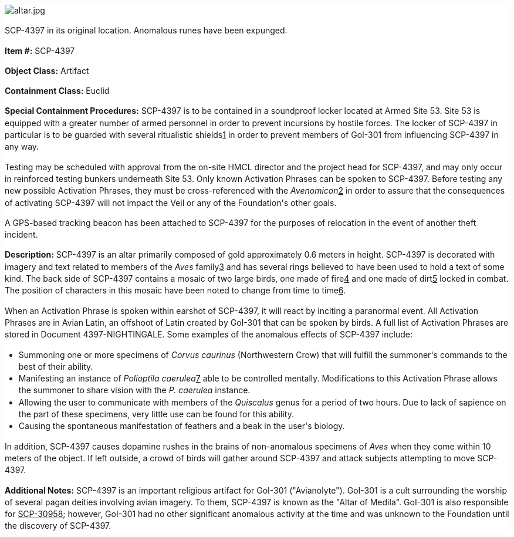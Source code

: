 ![altar.jpg](http://scp-wiki.wdfiles.com/local--files/scp-4397/altar.jpg)

SCP-4397 in its original location. Anomalous runes have been expunged.

**Item #:** SCP-4397

**Object Class:** Artifact

**Containment Class:** Euclid

**Special Containment Procedures:** SCP-4397 is to be contained in a soundproof locker located at Armed Site 53. Site 53 is equipped with a greater number of armed personnel in order to prevent incursions by hostile forces. The locker of SCP-4397 in particular is to be guarded with several ritualistic shields[1](javascript:;) in order to prevent members of GoI-301 from influencing SCP-4397 in any way.

Testing may be scheduled with approval from the on-site HMCL director and the project head for SCP-4397, and may only occur in reinforced testing bunkers underneath Site 53. Only known Activation Phrases can be spoken to SCP-4397. Before testing any new possible Activation Phrases, they must be cross-referenced with the _Avenomicon_[2](javascript:;) in order to assure that the consequences of activating SCP-4397 will not impact the Veil or any of the Foundation's other goals.

A GPS-based tracking beacon has been attached to SCP-4397 for the purposes of relocation in the event of another theft incident.

**Description:** SCP-4397 is an altar primarily composed of gold approximately 0.6 meters in height. SCP-4397 is decorated with imagery and text related to members of the _Aves_ family[3](javascript:;) and has several rings believed to have been used to hold a text of some kind. The back side of SCP-4397 contains a mosaic of two large birds, one made of fire[4](javascript:;) and one made of dirt[5](javascript:;) locked in combat. The position of characters in this mosaic have been noted to change from time to time[6](javascript:;).

When an Activation Phrase is spoken within earshot of SCP-4397, it will react by inciting a paranormal event. All Activation Phrases are in Avian Latin, an offshoot of Latin created by GoI-301 that can be spoken by birds. A full list of Activation Phrases are stored in Document 4397-NIGHTINGALE. Some examples of the anomalous effects of SCP-4397 include:

*   Summoning one or more specimens of _Corvus caurinus_ (Northwestern Crow) that will fulfill the summoner's commands to the best of their ability.
*   Manifesting an instance of _Polioptila caerulea_[7](javascript:;) able to be controlled mentally. Modifications to this Activation Phrase allows the summoner to share vision with the _P. caerulea_ instance.
*   Allowing the user to communicate with members of the _Quiscalus_ genus for a period of two hours. Due to lack of sapience on the part of these specimens, very little use can be found for this ability.
*   Causing the spontaneous manifestation of feathers and a beak in the user's biology.

In addition, SCP-4397 causes dopamine rushes in the brains of non-anomalous specimens of _Aves_ when they come within 10 meters of the object. If left outside, a crowd of birds will gather around SCP-4397 and attack subjects attempting to move SCP-4397.

**Additional Notes:** SCP-4397 is an important religious artifact for GoI-301 ("Avianolyte"). GoI-301 is a cult surrounding the worship of several pagan deities involving avian imagery. To them, SCP-4397 is known as the "Altar of Medila". GoI-301 is also responsible for [SCP-3095](/scp-3095)[8](javascript:;); however, GoI-301 had no other significant anomalous activity at the time and was unknown to the Foundation until the discovery of SCP-4397.
